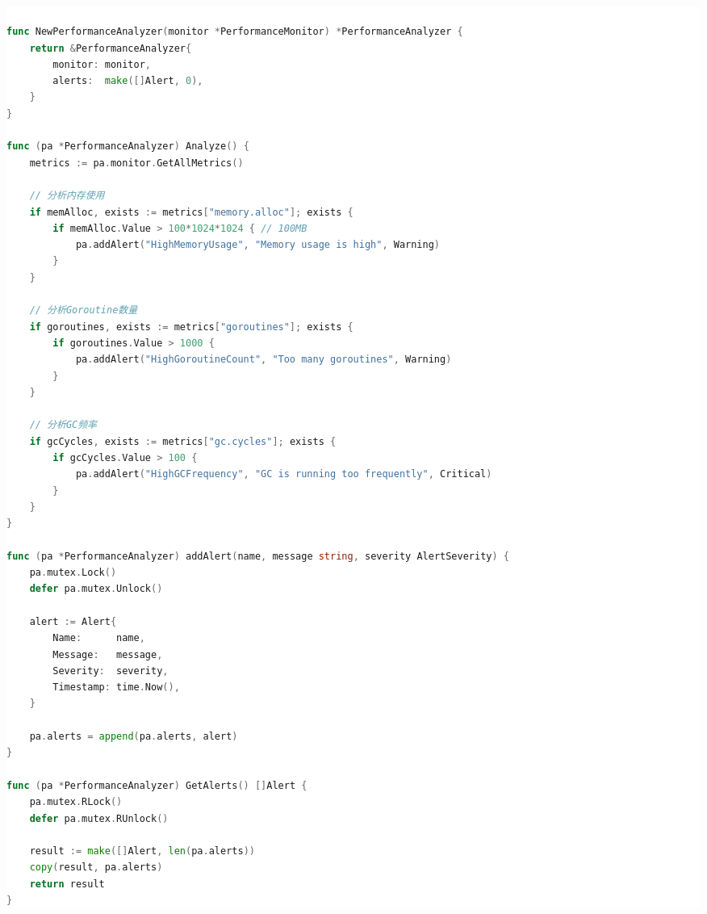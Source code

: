 ```go

func NewPerformanceAnalyzer(monitor *PerformanceMonitor) *PerformanceAnalyzer {
    return &PerformanceAnalyzer{
        monitor: monitor,
        alerts:  make([]Alert, 0),
    }
}

func (pa *PerformanceAnalyzer) Analyze() {
    metrics := pa.monitor.GetAllMetrics()
    
    // 分析内存使用
    if memAlloc, exists := metrics["memory.alloc"]; exists {
        if memAlloc.Value > 100*1024*1024 { // 100MB
            pa.addAlert("HighMemoryUsage", "Memory usage is high", Warning)
        }
    }
    
    // 分析Goroutine数量
    if goroutines, exists := metrics["goroutines"]; exists {
        if goroutines.Value > 1000 {
            pa.addAlert("HighGoroutineCount", "Too many goroutines", Warning)
        }
    }
    
    // 分析GC频率
    if gcCycles, exists := metrics["gc.cycles"]; exists {
        if gcCycles.Value > 100 {
            pa.addAlert("HighGCFrequency", "GC is running too frequently", Critical)
        }
    }
}

func (pa *PerformanceAnalyzer) addAlert(name, message string, severity AlertSeverity) {
    pa.mutex.Lock()
    defer pa.mutex.Unlock()
    
    alert := Alert{
        Name:      name,
        Message:   message,
        Severity:  severity,
        Timestamp: time.Now(),
    }
    
    pa.alerts = append(pa.alerts, alert)
}

func (pa *PerformanceAnalyzer) GetAlerts() []Alert {
    pa.mutex.RLock()
    defer pa.mutex.RUnlock()
    
    result := make([]Alert, len(pa.alerts))
    copy(result, pa.alerts)
    return result
}
```
